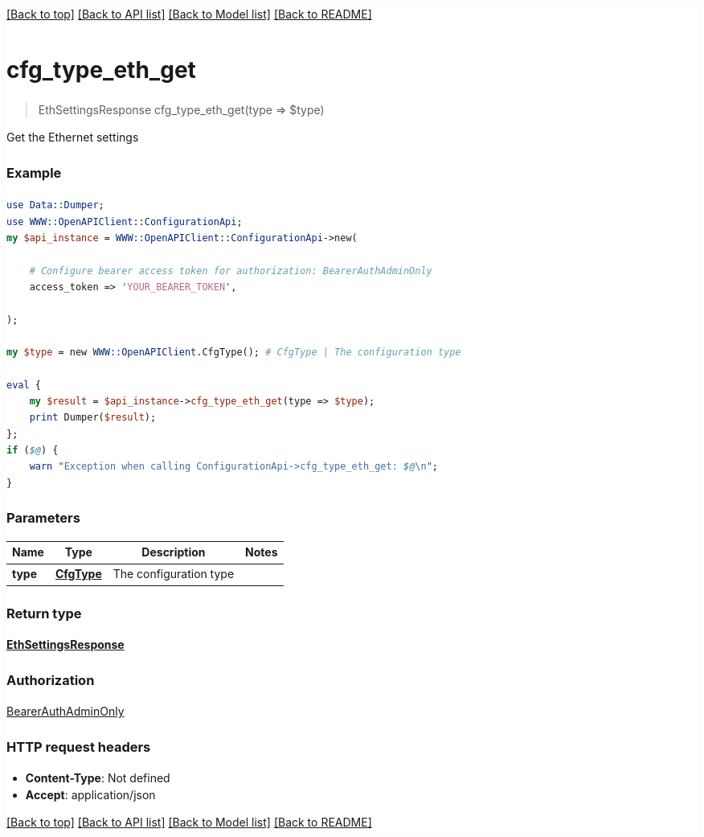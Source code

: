 [[Back to top]](#) [[Back to API list]](../README.md#documentation-for-api-endpoints) [[Back to Model list]](../README.md#documentation-for-models) [[Back to README]](../README.md)

# **cfg_type_eth_get**
> EthSettingsResponse cfg_type_eth_get(type => $type)

Get the Ethernet settings

### Example
```perl
use Data::Dumper;
use WWW::OpenAPIClient::ConfigurationApi;
my $api_instance = WWW::OpenAPIClient::ConfigurationApi->new(

    # Configure bearer access token for authorization: BearerAuthAdminOnly
    access_token => 'YOUR_BEARER_TOKEN',
    
);

my $type = new WWW::OpenAPIClient.CfgType(); # CfgType | The configuration type

eval {
    my $result = $api_instance->cfg_type_eth_get(type => $type);
    print Dumper($result);
};
if ($@) {
    warn "Exception when calling ConfigurationApi->cfg_type_eth_get: $@\n";
}
```

### Parameters

Name | Type | Description  | Notes
------------- | ------------- | ------------- | -------------
 **type** | [**CfgType**](.md)| The configuration type | 

### Return type

[**EthSettingsResponse**](EthSettingsResponse.md)

### Authorization

[BearerAuthAdminOnly](../README.md#BearerAuthAdminOnly)

### HTTP request headers

 - **Content-Type**: Not defined
 - **Accept**: application/json

[[Back to top]](#) [[Back to API list]](../README.md#documentation-for-api-endpoints) [[Back to Model list]](../README.md#documentation-for-models) [[Back to README]](../README.md)
